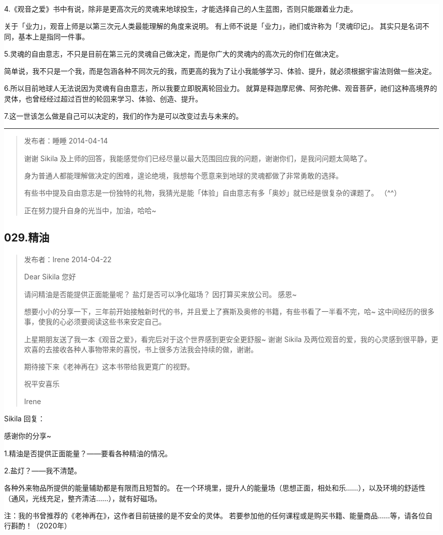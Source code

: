 4.《观音之爱》书中有说，除非是更高次元的灵魂来地球投生，才能选择自己的人生蓝图，否则只能跟着业力走。

关于「业力」，观音上师是以第三次元人类最能理解的角度来说明。 有上师不说是「业力」，祂们或许称为「灵魂印记」。 其实只是名词不同，基本上是指同一件事。

5.灵魂的自由意志，不只是目前在第三元的灵魂自己做决定，而是你广大的灵魂内的高次元的你们在做决定。

简单说，我不只是一个我，而是包涵各种不同次元的我，而更高的我为了让小我能够学习、体验、提升，就必须根据宇宙法则做一些决定。

6.所以目前地球人无法说因为灵魂有自由意志，所以我要立即脱离轮回业力。 就算是释迦摩尼佛、阿弥陀佛、观音菩萨，祂们这种高境界的灵体，也曾经经过超过百世的轮回来学习、体验、创造、提升。

7.这一世该怎么做是自己可以决定的，我们的作为是可以改变过去与未来的。

------

> 发布者：睡睡 2014-04-14
>
> 谢谢 Sikila 及上师的回答，我能感觉你们已经尽量以最大范围回应我的问题，谢谢你们，是我问问题太简略了。
>
> 身为普通人都能理解做决定的困难，遑论绝境，我想每个愿意来到地球的灵魂都做了非常勇敢的选择。
>
> 有些书中提及自由意志是一份独特的礼物，我猜光是能「体验」自由意志有多「奥妙」就已经是很复杂的课题了。 （^^）
>
> 正在努力提升自身的光当中，加油，哈哈~ 
>

## 029.精油

> 发布者：Irene 2014-04-22
>
> Dear Sikila 您好
>
> 请问精油是否能提供正面能量呢？ 盐灯是否可以净化磁场？ 因打算买来放公司。 感恩~ 
>
> 想要小小的分享一下，三年前开始接触新时代的书，并且爱上了赛斯及奥修的书籍，有些书看了一半看不完，哈~  这中间经历的很多事，使我的心必须要阅读这些书来安定自己。
>
> 上星期朋友送了我一本《观音之爱》，看完后对于这个世界感到更安全更舒服~  谢谢 Sikila 及两位观音的爱，我的心灵感到很平静，更欢喜的去接收各种人事物带来的喜悦，书上很多方法我会持续的做，谢谢。
>
> 期待接下来《老神再在》这本书带给我更寛广的视野。
>
> 祝平安喜乐
>
> Irene
>

Sikila 回复：

感谢你的分享~ 

1.精油是否提供正面能量？——要看各种精油的情况。

2.盐灯？——我不清楚。

各种外来物品所提供的能量辅助都是有限而且短暂的。 在一个环境里，提升人的能量场（思想正面，相处和乐……），以及环境的舒适性（通风，光线充足，整齐清洁……），就有好磁场。

注：我的书曾推荐的《老神再在》，这作者目前链接的是不安全的灵体。 若要参加他的任何课程或是购买书籍、能量商品……等，请各位自行斟酌！（2020年）
